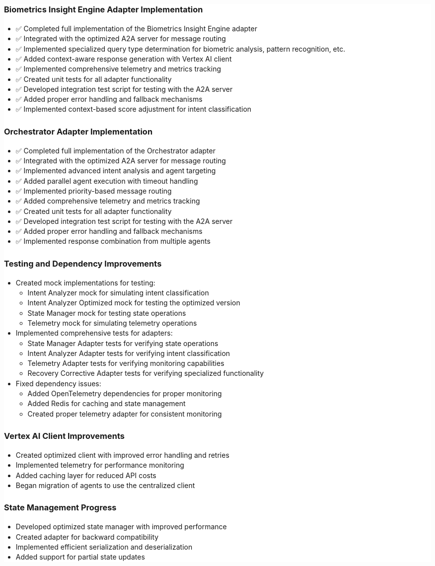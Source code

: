 ### Biometrics Insight Engine Adapter Implementation
- ✅ Completed full implementation of the Biometrics Insight Engine adapter
- ✅ Integrated with the optimized A2A server for message routing
- ✅ Implemented specialized query type determination for biometric analysis, pattern recognition, etc.
- ✅ Added context-aware response generation with Vertex AI client
- ✅ Implemented comprehensive telemetry and metrics tracking
- ✅ Created unit tests for all adapter functionality
- ✅ Developed integration test script for testing with the A2A server
- ✅ Added proper error handling and fallback mechanisms
- ✅ Implemented context-based score adjustment for intent classification

### Orchestrator Adapter Implementation
- ✅ Completed full implementation of the Orchestrator adapter
- ✅ Integrated with the optimized A2A server for message routing
- ✅ Implemented advanced intent analysis and agent targeting
- ✅ Added parallel agent execution with timeout handling
- ✅ Implemented priority-based message routing
- ✅ Added comprehensive telemetry and metrics tracking
- ✅ Created unit tests for all adapter functionality
- ✅ Developed integration test script for testing with the A2A server
- ✅ Added proper error handling and fallback mechanisms
- ✅ Implemented response combination from multiple agents

### Testing and Dependency Improvements
- Created mock implementations for testing:
  - Intent Analyzer mock for simulating intent classification
  - Intent Analyzer Optimized mock for testing the optimized version
  - State Manager mock for testing state operations
  - Telemetry mock for simulating telemetry operations
- Implemented comprehensive tests for adapters:
  - State Manager Adapter tests for verifying state operations
  - Intent Analyzer Adapter tests for verifying intent classification
  - Telemetry Adapter tests for verifying monitoring capabilities
  - Recovery Corrective Adapter tests for verifying specialized functionality
- Fixed dependency issues:
  - Added OpenTelemetry dependencies for proper monitoring
  - Added Redis for caching and state management
  - Created proper telemetry adapter for consistent monitoring

### Vertex AI Client Improvements
- Created optimized client with improved error handling and retries
- Implemented telemetry for performance monitoring
- Added caching layer for reduced API costs
- Began migration of agents to use the centralized client

### State Management Progress
- Developed optimized state manager with improved performance
- Created adapter for backward compatibility
- Implemented efficient serialization and deserialization
- Added support for partial state updates
